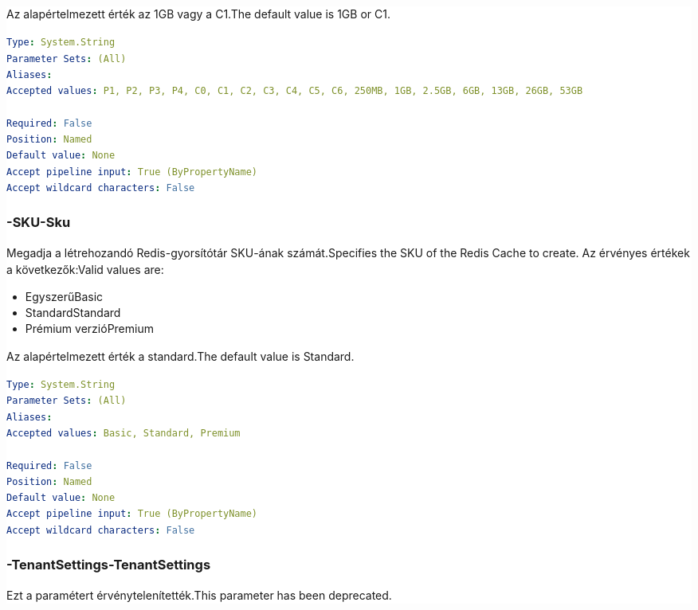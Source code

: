 <span data-ttu-id="263f8-186">Az alapértelmezett érték az 1GB vagy a C1.</span><span class="sxs-lookup"><span data-stu-id="263f8-186">The default value is 1GB or C1.</span></span>

```yaml
Type: System.String
Parameter Sets: (All)
Aliases: 
Accepted values: P1, P2, P3, P4, C0, C1, C2, C3, C4, C5, C6, 250MB, 1GB, 2.5GB, 6GB, 13GB, 26GB, 53GB

Required: False
Position: Named
Default value: None
Accept pipeline input: True (ByPropertyName)
Accept wildcard characters: False
```

### <span data-ttu-id="263f8-187">-SKU</span><span class="sxs-lookup"><span data-stu-id="263f8-187">-Sku</span></span>
<span data-ttu-id="263f8-188">Megadja a létrehozandó Redis-gyorsítótár SKU-ának számát.</span><span class="sxs-lookup"><span data-stu-id="263f8-188">Specifies the SKU of the Redis Cache to create.</span></span>
<span data-ttu-id="263f8-189">Az érvényes értékek a következők:</span><span class="sxs-lookup"><span data-stu-id="263f8-189">Valid values are:</span></span> 

- <span data-ttu-id="263f8-190">Egyszerű</span><span class="sxs-lookup"><span data-stu-id="263f8-190">Basic</span></span>
- <span data-ttu-id="263f8-191">Standard</span><span class="sxs-lookup"><span data-stu-id="263f8-191">Standard</span></span>
- <span data-ttu-id="263f8-192">Prémium verzió</span><span class="sxs-lookup"><span data-stu-id="263f8-192">Premium</span></span>

<span data-ttu-id="263f8-193">Az alapértelmezett érték a standard.</span><span class="sxs-lookup"><span data-stu-id="263f8-193">The default value is Standard.</span></span>

```yaml
Type: System.String
Parameter Sets: (All)
Aliases: 
Accepted values: Basic, Standard, Premium

Required: False
Position: Named
Default value: None
Accept pipeline input: True (ByPropertyName)
Accept wildcard characters: False
```

### <span data-ttu-id="263f8-194">-TenantSettings</span><span class="sxs-lookup"><span data-stu-id="263f8-194">-TenantSettings</span></span>
<span data-ttu-id="263f8-195">Ezt a paramétert érvénytelenítették.</span><span class="sxs-lookup"><span data-stu-id="263f8-195">This parameter has been deprecated.</span></span>
